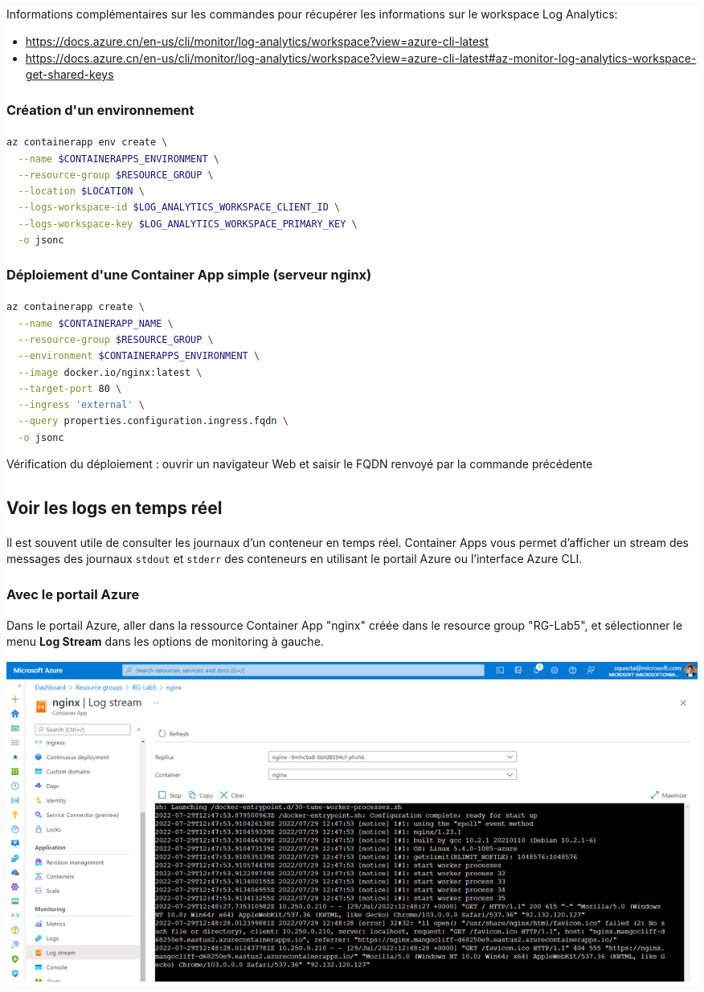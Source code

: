 Informations complémentaires sur les commandes pour récupérer les informations sur le workspace Log Analytics:
- https://docs.azure.cn/en-us/cli/monitor/log-analytics/workspace?view=azure-cli-latest
- https://docs.azure.cn/en-us/cli/monitor/log-analytics/workspace?view=azure-cli-latest#az-monitor-log-analytics-workspace-get-shared-keys

### Création d'un environnement
```bash
az containerapp env create \
  --name $CONTAINERAPPS_ENVIRONMENT \
  --resource-group $RESOURCE_GROUP \
  --location $LOCATION \
  --logs-workspace-id $LOG_ANALYTICS_WORKSPACE_CLIENT_ID \
  --logs-workspace-key $LOG_ANALYTICS_WORKSPACE_PRIMARY_KEY \
  -o jsonc
```

### Déploiement d'une Container App simple (serveur nginx)
```bash
az containerapp create \
  --name $CONTAINERAPP_NAME \
  --resource-group $RESOURCE_GROUP \
  --environment $CONTAINERAPPS_ENVIRONMENT \
  --image docker.io/nginx:latest \
  --target-port 80 \
  --ingress 'external' \
  --query properties.configuration.ingress.fqdn \
  -o jsonc
```

Vérification du déploiement : ouvrir un navigateur Web et saisir le FQDN renvoyé par la commande précédente

## Voir les logs en temps réel
Il est souvent utile de consulter les journaux d’un conteneur en temps réel. Container Apps vous permet d’afficher un stream des messages des journaux `stdout` et `stderr` des conteneurs en utilisant le portail Azure ou l’interface Azure CLI.

### Avec le portail Azure
Dans le portail Azure, aller dans la ressource Container App "nginx" créée dans le resource group "RG-Lab5", et sélectionner le menu __Log Stream__ dans les options de monitoring à gauche.

<img width='1024' src='../images/Lab_5/LogStream1.png'/>

